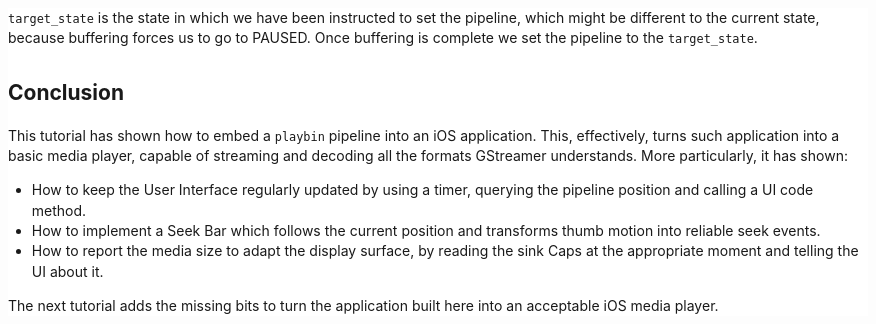```
```

`target_state` is the state in which we have been instructed to set the
pipeline, which might be different to the current state, because
buffering forces us to go to PAUSED. Once buffering is complete we set
the pipeline to the `target_state`.

## Conclusion

This tutorial has shown how to embed a `playbin` pipeline into an iOS
application. This, effectively, turns such application into a basic
media player, capable of streaming and decoding all the formats
GStreamer understands. More particularly, it has shown:

  - How to keep the User Interface regularly updated by using a timer,
    querying the pipeline position and calling a UI code method.
  - How to implement a Seek Bar which follows the current position and
    transforms thumb motion into reliable seek events.
  - How to report the media size to adapt the display surface, by
    reading the sink Caps at the appropriate moment and telling the UI
    about it.

The next tutorial adds the missing bits to turn the application built
here into an acceptable iOS media player.

  [information]: images/icons/emoticons/information.png
  [screenshot]: images/tutorials/ios-a-basic-media-player-screenshot.png